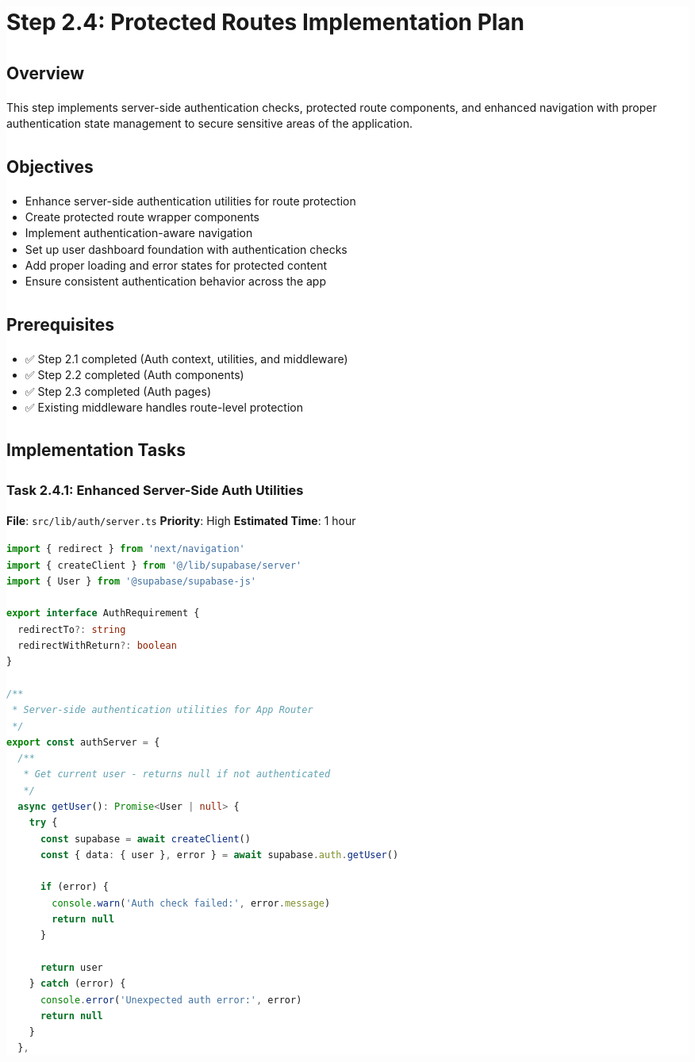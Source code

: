 # Step 2.4: Protected Routes Implementation Plan

## Overview
This step implements server-side authentication checks, protected route components, and enhanced navigation with proper authentication state management to secure sensitive areas of the application.

## Objectives
- Enhance server-side authentication utilities for route protection
- Create protected route wrapper components
- Implement authentication-aware navigation
- Set up user dashboard foundation with authentication checks
- Add proper loading and error states for protected content
- Ensure consistent authentication behavior across the app

## Prerequisites
- ✅ Step 2.1 completed (Auth context, utilities, and middleware)
- ✅ Step 2.2 completed (Auth components)
- ✅ Step 2.3 completed (Auth pages)
- ✅ Existing middleware handles route-level protection

## Implementation Tasks

### Task 2.4.1: Enhanced Server-Side Auth Utilities
**File**: `src/lib/auth/server.ts`
**Priority**: High
**Estimated Time**: 1 hour

```typescript
import { redirect } from 'next/navigation'
import { createClient } from '@/lib/supabase/server'
import { User } from '@supabase/supabase-js'

export interface AuthRequirement {
  redirectTo?: string
  redirectWithReturn?: boolean
}

/**
 * Server-side authentication utilities for App Router
 */
export const authServer = {
  /**
   * Get current user - returns null if not authenticated
   */
  async getUser(): Promise<User | null> {
    try {
      const supabase = await createClient()
      const { data: { user }, error } = await supabase.auth.getUser()
      
      if (error) {
        console.warn('Auth check failed:', error.message)
        return null
      }
      
      return user
    } catch (error) {
      console.error('Unexpected auth error:', error)
      return null
    }
  },
```